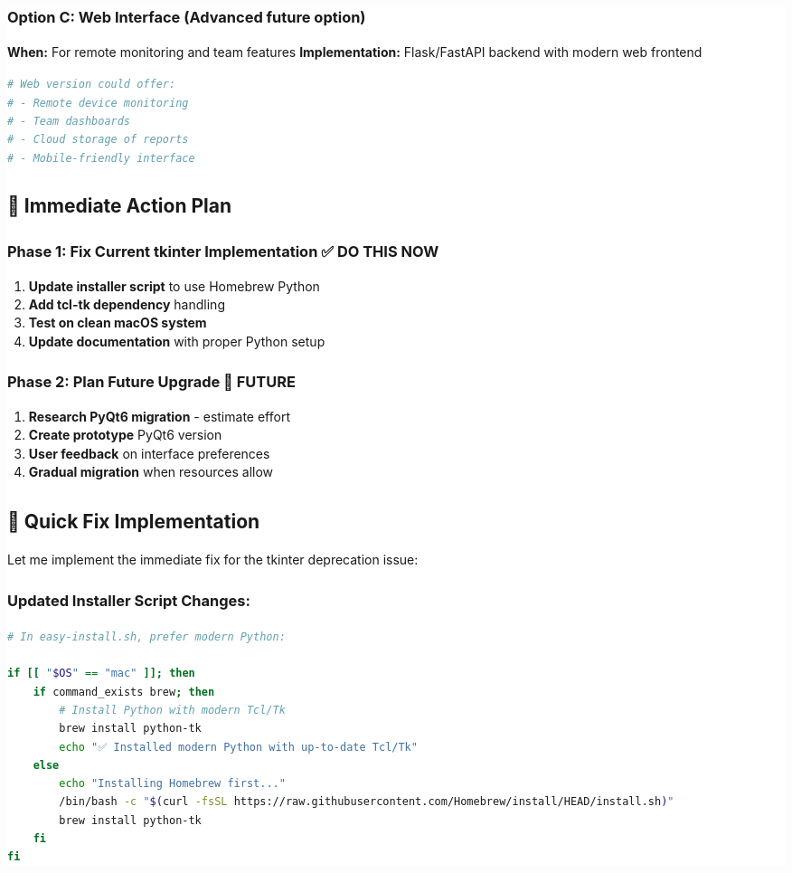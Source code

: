 
### **Option C: Web Interface (Advanced future option)**

**When:** For remote monitoring and team features
**Implementation:** Flask/FastAPI backend with modern web frontend

```python
# Web version could offer:
# - Remote device monitoring
# - Team dashboards  
# - Cloud storage of reports
# - Mobile-friendly interface
```

## 🚀 Immediate Action Plan

### Phase 1: Fix Current tkinter Implementation ✅ **DO THIS NOW**

1. **Update installer script** to use Homebrew Python
2. **Add tcl-tk dependency** handling
3. **Test on clean macOS system**
4. **Update documentation** with proper Python setup

### Phase 2: Plan Future Upgrade 📅 **FUTURE**

1. **Research PyQt6 migration** - estimate effort
2. **Create prototype** PyQt6 version
3. **User feedback** on interface preferences
4. **Gradual migration** when resources allow

## 🔧 Quick Fix Implementation

Let me implement the immediate fix for the tkinter deprecation issue:

### Updated Installer Script Changes:

```bash
# In easy-install.sh, prefer modern Python:

if [[ "$OS" == "mac" ]]; then
    if command_exists brew; then
        # Install Python with modern Tcl/Tk
        brew install python-tk
        echo "✅ Installed modern Python with up-to-date Tcl/Tk"
    else
        echo "Installing Homebrew first..."
        /bin/bash -c "$(curl -fsSL https://raw.githubusercontent.com/Homebrew/install/HEAD/install.sh)"
        brew install python-tk
    fi
fi
```
